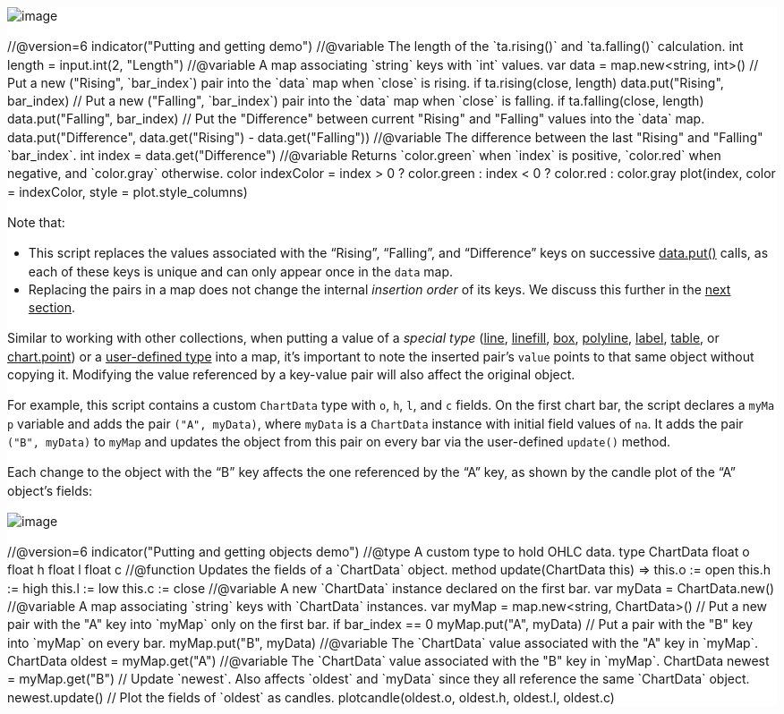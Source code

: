 ![image](https://www.tradingview.com/pine-script-docs/_astro/Maps-Reading-and-writing-Putting-and-getting-key-value-pairs-1.CnULguMa_ZMFlOi.webp)

//@version=6 indicator("Putting and getting demo") //@variable The length of the \`ta.rising()\` and \`ta.falling()\` calculation. int length = input.int(2, "Length") //@variable A map associating \`string\` keys with \`int\` values. var data = map.new<string, int>() // Put a new ("Rising", \`bar\_index\`) pair into the \`data\` map when \`close\` is rising. if ta.rising(close, length) data.put("Rising", bar\_index) // Put a new ("Falling", \`bar\_index\`) pair into the \`data\` map when \`close\` is falling. if ta.falling(close, length) data.put("Falling", bar\_index) // Put the "Difference" between current "Rising" and "Falling" values into the \`data\` map. data.put("Difference", data.get("Rising") - data.get("Falling")) //@variable The difference between the last "Rising" and "Falling" \`bar\_index\`. int index = data.get("Difference") //@variable Returns \`color.green\` when \`index\` is positive, \`color.red\` when negative, and \`color.gray\` otherwise. color indexColor = index > 0 ? color.green : index < 0 ? color.red : color.gray plot(index, color = indexColor, style = plot.style\_columns)

Note that:

-   This script replaces the values associated with the “Rising”, “Falling”, and “Difference” keys on successive [data.put()](https://www.tradingview.com/pine-script-reference/v6/#fun_map.put) calls, as each of these keys is unique and can only appear once in the `data` map.
-   Replacing the pairs in a map does not change the internal _insertion order_ of its keys. We discuss this further in the [next section](https://www.tradingview.com/pine-script-docs/language/maps/#inspecting-keys-and-values).

Similar to working with other collections, when putting a value of a _special type_ ([line](https://www.tradingview.com/pine-script-reference/v6/#type_line), [linefill](https://www.tradingview.com/pine-script-reference/v6/#type_linefill), [box](https://www.tradingview.com/pine-script-reference/v6/#type_box), [polyline](https://www.tradingview.com/pine-script-reference/v6/#type_polyline), [label](https://www.tradingview.com/pine-script-reference/v6/#type_label), [table](https://www.tradingview.com/pine-script-reference/v6/#type_table), or [chart.point](https://www.tradingview.com/pine-script-reference/v6/#type_chart.point)) or a [user-defined type](https://www.tradingview.com/pine-script-docs/language/type-system/#user-defined-types) into a map, it’s important to note the inserted pair’s `value` points to that same object without copying it. Modifying the value referenced by a key-value pair will also affect the original object.

For example, this script contains a custom `ChartData` type with `o`, `h`, `l`, and `c` fields. On the first chart bar, the script declares a `myMap` variable and adds the pair `("A", myData)`, where `myData` is a `ChartData` instance with initial field values of `na`. It adds the pair `("B", myData)` to `myMap` and updates the object from this pair on every bar via the user-defined `update()` method.

Each change to the object with the “B” key affects the one referenced by the “A” key, as shown by the candle plot of the “A” object’s fields:

![image](https://www.tradingview.com/pine-script-docs/_astro/Maps-Reading-and-writing-Putting-and-getting-key-value-pairs-2.wNHX2-4R_Z21EdVP.webp)

//@version=6 indicator("Putting and getting objects demo") //@type A custom type to hold OHLC data. type ChartData float o float h float l float c //@function Updates the fields of a \`ChartData\` object. method update(ChartData this) => this.o := open this.h := high this.l := low this.c := close //@variable A new \`ChartData\` instance declared on the first bar. var myData = ChartData.new() //@variable A map associating \`string\` keys with \`ChartData\` instances. var myMap = map.new<string, ChartData>() // Put a new pair with the "A" key into \`myMap\` only on the first bar. if bar\_index == 0 myMap.put("A", myData) // Put a pair with the "B" key into \`myMap\` on every bar. myMap.put("B", myData) //@variable The \`ChartData\` value associated with the "A" key in \`myMap\`. ChartData oldest = myMap.get("A") //@variable The \`ChartData\` value associated with the "B" key in \`myMap\`. ChartData newest = myMap.get("B") // Update \`newest\`. Also affects \`oldest\` and \`myData\` since they all reference the same \`ChartData\` object. newest.update() // Plot the fields of \`oldest\` as candles. plotcandle(oldest.o, oldest.h, oldest.l, oldest.c)
